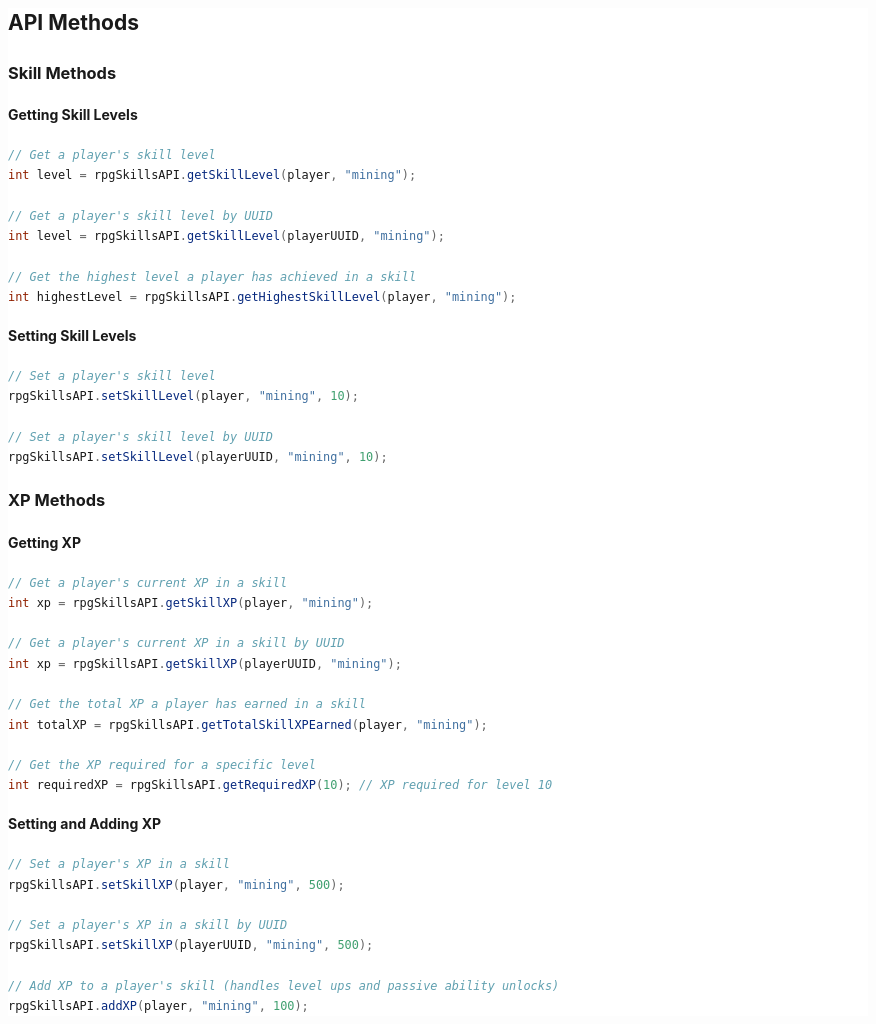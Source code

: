 ## API Methods

### Skill Methods

#### Getting Skill Levels

```java
// Get a player's skill level
int level = rpgSkillsAPI.getSkillLevel(player, "mining");

// Get a player's skill level by UUID
int level = rpgSkillsAPI.getSkillLevel(playerUUID, "mining");

// Get the highest level a player has achieved in a skill
int highestLevel = rpgSkillsAPI.getHighestSkillLevel(player, "mining");
```

#### Setting Skill Levels

```java
// Set a player's skill level
rpgSkillsAPI.setSkillLevel(player, "mining", 10);

// Set a player's skill level by UUID
rpgSkillsAPI.setSkillLevel(playerUUID, "mining", 10);
```

### XP Methods

#### Getting XP

```java
// Get a player's current XP in a skill
int xp = rpgSkillsAPI.getSkillXP(player, "mining");

// Get a player's current XP in a skill by UUID
int xp = rpgSkillsAPI.getSkillXP(playerUUID, "mining");

// Get the total XP a player has earned in a skill
int totalXP = rpgSkillsAPI.getTotalSkillXPEarned(player, "mining");

// Get the XP required for a specific level
int requiredXP = rpgSkillsAPI.getRequiredXP(10); // XP required for level 10
```

#### Setting and Adding XP

```java
// Set a player's XP in a skill
rpgSkillsAPI.setSkillXP(player, "mining", 500);

// Set a player's XP in a skill by UUID
rpgSkillsAPI.setSkillXP(playerUUID, "mining", 500);

// Add XP to a player's skill (handles level ups and passive ability unlocks)
rpgSkillsAPI.addXP(player, "mining", 100);
```
